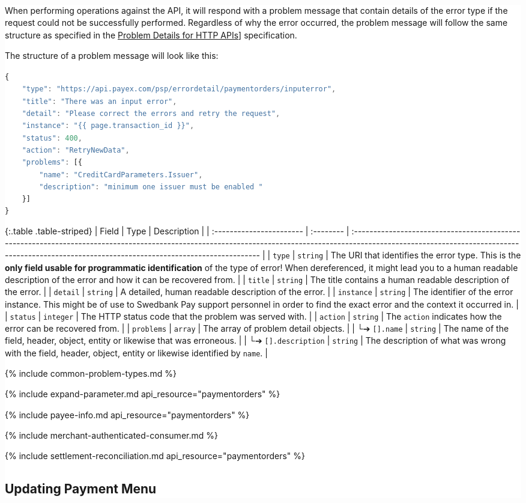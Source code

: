 When performing operations against the API, it will respond with a problem
message that contain details of the error type if the request could not be
successfully performed.
Regardless of why the error occurred, the problem message will follow the same
structure as specified in the
[Problem Details for HTTP APIs][http-api-problems]] specification.

The structure of a problem message will look like this:

```js
{
    "type": "https://api.payex.com/psp/errordetail/paymentorders/inputerror",
    "title": "There was an input error",
    "detail": "Please correct the errors and retry the request",
    "instance": "{{ page.transaction_id }}",
    "status": 400,
    "action": "RetryNewData",
    "problems": [{
        "name": "CreditCardParameters.Issuer",
        "description": "minimum one issuer must be enabled "
    }]
}
```

{:.table .table-striped}
| Field                    | Type      | Description                                                                                                                                                                                                                                         |
| :----------------------- | :-------- | :-------------------------------------------------------------------------------------------------------------------------------------------------------------------------------------------------------------------------------------------------- |
| `type`                   | `string`  | The URI that identifies the error type. This is the **only field usable for programmatic identification** of the type of error! When dereferenced, it might lead you to a human readable description of the error and how it can be recovered from. |
| `title`                  | `string`  | The title contains a human readable description of the error.                                                                                                                                                                                       |
| `detail`                 | `string`  | A detailed, human readable description of the error.                                                                                                                                                                                                |
| `instance`               | `string`  | The identifier of the error instance. This might be of use to Swedbank Pay support personnel in order to find the exact error and the context it occurred in.                                                                                       |
| `status`                 | `integer` | The HTTP status code that the problem was served with.                                                                                                                                                                                              |
| `action`                 | `string`  | The `action` indicates how the error can be recovered from.                                                                                                                                                                                         |
| `problems`               | `array`   | The array of problem detail objects.                                                                                                                                                                                                                |
| └➔&nbsp;`[].name`        | `string`  | The name of the field, header, object, entity or likewise that was erroneous.                                                                                                                                                                       |
| └➔&nbsp;`[].description` | `string`  | The description of what was wrong with the field, header, object, entity or likewise identified by `name`.                                                                                                                                          |

{% include common-problem-types.md %}

{% include expand-parameter.md api_resource="paymentorders" %}

{% include payee-info.md api_resource="paymentorders" %}

{% include merchant-authenticated-consumer.md %}

{% include settlement-reconciliation.md api_resource="paymentorders" %}

## Updating Payment Menu


[abort]: #operations
[callback-reference]: /checkout/other-features#callback
[card-payments-problems]: /payments/card/other-features#problem-messages
[current-payment]: #current-payment-resource
[expanding]: /home/technical-information#expansion
[http-api-problems]: https://tools.ietf.org/html/rfc7807
[image_disabled_payment_menu]: /assets/img/checkout/test-purchase.png
[image_enabled_payment_menu]: /assets/img/checkout/guest-payment-menu-450x850.png
[invoice-payments-problems]: /payments/invoice/other-features#problem-messages
[operations]: #operations
[order-items]: /checkout/other-features#order-items
[payee-reference]: /checkout/other-features#payee-reference
[payment-menu]: /checkout/payment-menu
[payment-order-capture]: /checkout/capture
[payment-order]: #payment-orders
[payment-orders-resource-payers]: #payer-resource
[payment-orders-resource-payments]: #current-payment-resource
[payment-orders-resource]: /checkout/other-features#payment-orders
[payment-orders]: /checkout/other-features#payment-orders
[payment-resource-urls]: #urls-resource
[payment-resource]: #payments-resource
[pci-dss]: https://www.pcisecuritystandards.org/
[swish-payments-problems]: /payments/swish/other-features#problem-messages
[transaction]: #transaction
[urls]: #urls-resource
[user-agent]: https://en.wikipedia.org/wiki/User_agent
[verification-transaction]: #verify-payments
[vipps-payments-problems]: /payments/vipps/other-features#problem-messages
